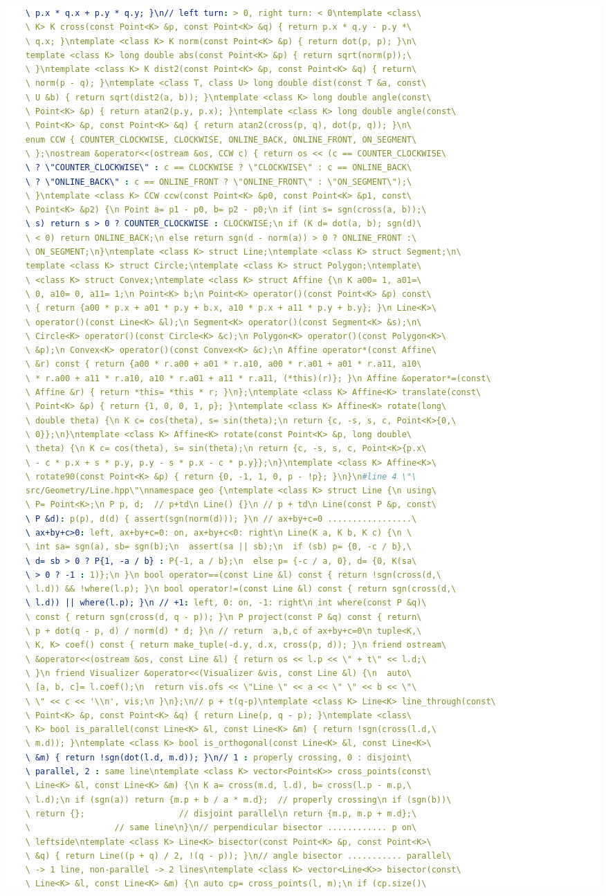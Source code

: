```yaml
    \ p.x * q.x + p.y * q.y; }\n// left turn: > 0, right turn: < 0\ntemplate <class\
    \ K> K cross(const Point<K> &p, const Point<K> &q) { return p.x * q.y - p.y *\
    \ q.x; }\ntemplate <class K> K norm(const Point<K> &p) { return dot(p, p); }\n\
    template <class K> long double abs(const Point<K> &p) { return sqrt(norm(p));\
    \ }\ntemplate <class K> K dist2(const Point<K> &p, const Point<K> &q) { return\
    \ norm(p - q); }\ntemplate <class T, class U> long double dist(const T &a, const\
    \ U &b) { return sqrt(dist2(a, b)); }\ntemplate <class K> long double angle(const\
    \ Point<K> &p) { return atan2(p.y, p.x); }\ntemplate <class K> long double angle(const\
    \ Point<K> &p, const Point<K> &q) { return atan2(cross(p, q), dot(p, q)); }\n\
    enum CCW { COUNTER_CLOCKWISE, CLOCKWISE, ONLINE_BACK, ONLINE_FRONT, ON_SEGMENT\
    \ };\nostream &operator<<(ostream &os, CCW c) { return os << (c == COUNTER_CLOCKWISE\
    \ ? \"COUNTER_CLOCKWISE\" : c == CLOCKWISE ? \"CLOCKWISE\" : c == ONLINE_BACK\
    \ ? \"ONLINE_BACK\" : c == ONLINE_FRONT ? \"ONLINE_FRONT\" : \"ON_SEGMENT\");\
    \ }\ntemplate <class K> CCW ccw(const Point<K> &p0, const Point<K> &p1, const\
    \ Point<K> &p2) {\n Point a= p1 - p0, b= p2 - p0;\n if (int s= sgn(cross(a, b));\
    \ s) return s > 0 ? COUNTER_CLOCKWISE : CLOCKWISE;\n if (K d= dot(a, b); sgn(d)\
    \ < 0) return ONLINE_BACK;\n else return sgn(d - norm(a)) > 0 ? ONLINE_FRONT :\
    \ ON_SEGMENT;\n}\ntemplate <class K> struct Line;\ntemplate <class K> struct Segment;\n\
    template <class K> struct Circle;\ntemplate <class K> struct Polygon;\ntemplate\
    \ <class K> struct Convex;\ntemplate <class K> struct Affine {\n K a00= 1, a01=\
    \ 0, a10= 0, a11= 1;\n Point<K> b;\n Point<K> operator()(const Point<K> &p) const\
    \ { return {a00 * p.x + a01 * p.y + b.x, a10 * p.x + a11 * p.y + b.y}; }\n Line<K>\
    \ operator()(const Line<K> &l);\n Segment<K> operator()(const Segment<K> &s);\n\
    \ Circle<K> operator()(const Circle<K> &c);\n Polygon<K> operator()(const Polygon<K>\
    \ &p);\n Convex<K> operator()(const Convex<K> &c);\n Affine operator*(const Affine\
    \ &r) const { return {a00 * r.a00 + a01 * r.a10, a00 * r.a01 + a01 * r.a11, a10\
    \ * r.a00 + a11 * r.a10, a10 * r.a01 + a11 * r.a11, (*this)(r)}; }\n Affine &operator*=(const\
    \ Affine &r) { return *this= *this * r; }\n};\ntemplate <class K> Affine<K> translate(const\
    \ Point<K> &p) { return {1, 0, 0, 1, p}; }\ntemplate <class K> Affine<K> rotate(long\
    \ double theta) {\n K c= cos(theta), s= sin(theta);\n return {c, -s, s, c, Point<K>{0,\
    \ 0}};\n}\ntemplate <class K> Affine<K> rotate(const Point<K> &p, long double\
    \ theta) {\n K c= cos(theta), s= sin(theta);\n return {c, -s, s, c, Point<K>{p.x\
    \ - c * p.x + s * p.y, p.y - s * p.x - c * p.y}};\n}\ntemplate <class K> Affine<K>\
    \ rotate90(const Point<K> &p) { return {0, -1, 1, 0, p - !p}; }\n}\n#line 4 \"\
    src/Geometry/Line.hpp\"\nnamespace geo {\ntemplate <class K> struct Line {\n using\
    \ P= Point<K>;\n P p, d;  // p+td\n Line() {}\n // p + td\n Line(const P &p, const\
    \ P &d): p(p), d(d) { assert(sgn(norm(d))); }\n // ax+by+c=0 .................\
    \ ax+by+c>0: left, ax+by+c=0: on, ax+by+c<0: right\n Line(K a, K b, K c) {\n \
    \ int sa= sgn(a), sb= sgn(b);\n  assert(sa || sb);\n  if (sb) p= {0, -c / b},\
    \ d= sb > 0 ? P{1, -a / b} : P{-1, a / b};\n  else p= {-c / a, 0}, d= {0, K(sa\
    \ > 0 ? -1 : 1)};\n }\n bool operator==(const Line &l) const { return !sgn(cross(d,\
    \ l.d)) && !where(l.p); }\n bool operator!=(const Line &l) const { return sgn(cross(d,\
    \ l.d)) || where(l.p); }\n // +1: left, 0: on, -1: right\n int where(const P &q)\
    \ const { return sgn(cross(d, q - p)); }\n P project(const P &q) const { return\
    \ p + dot(q - p, d) / norm(d) * d; }\n // return  a,b,c of ax+by+c=0\n tuple<K,\
    \ K, K> coef() const { return make_tuple(-d.y, d.x, cross(p, d)); }\n friend ostream\
    \ &operator<<(ostream &os, const Line &l) { return os << l.p << \" + t\" << l.d;\
    \ }\n friend Visualizer &operator<<(Visualizer &vis, const Line &l) {\n  auto\
    \ [a, b, c]= l.coef();\n  return vis.ofs << \"Line \" << a << \" \" << b << \"\
    \ \" << c << '\\n', vis;\n }\n};\n// p + t(q-p)\ntemplate <class K> Line<K> line_through(const\
    \ Point<K> &p, const Point<K> &q) { return Line(p, q - p); }\ntemplate <class\
    \ K> bool is_parallel(const Line<K> &l, const Line<K> &m) { return !sgn(cross(l.d,\
    \ m.d)); }\ntemplate <class K> bool is_orthogonal(const Line<K> &l, const Line<K>\
    \ &m) { return !sgn(dot(l.d, m.d)); }\n// 1 : properly crossing, 0 : disjoint\
    \ parallel, 2 : same line\ntemplate <class K> vector<Point<K>> cross_points(const\
    \ Line<K> &l, const Line<K> &m) {\n K a= cross(m.d, l.d), b= cross(l.p - m.p,\
    \ l.d);\n if (sgn(a)) return {m.p + b / a * m.d};  // properly crossing\n if (sgn(b))\
    \ return {};                   // disjoint parallel\n return {m.p, m.p + m.d};\
    \                 // same line\n}\n// perpendicular bisector ............ p on\
    \ leftside\ntemplate <class K> Line<K> bisector(const Point<K> &p, const Point<K>\
    \ &q) { return Line((p + q) / 2, !(q - p)); }\n// angle bisector ........... parallel\
    \ -> 1 line, non-parallel -> 2 lines\ntemplate <class K> vector<Line<K>> bisector(const\
    \ Line<K> &l, const Line<K> &m) {\n auto cp= cross_points(l, m);\n if (cp.size()\
```